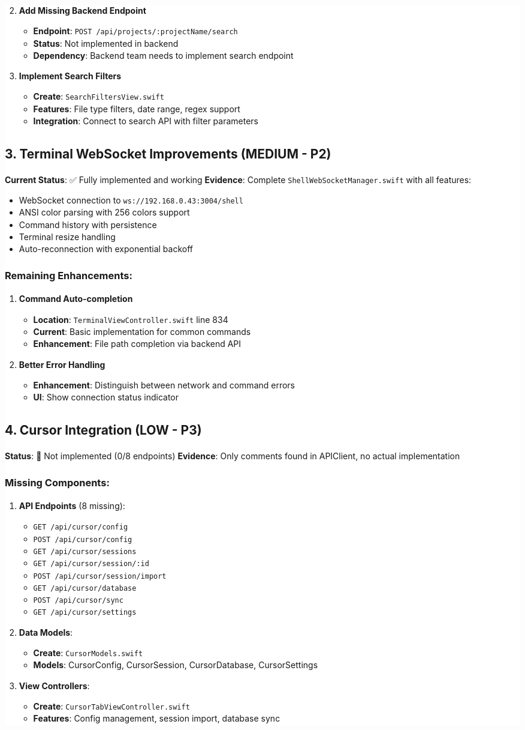 2. **Add Missing Backend Endpoint**
   - **Endpoint**: `POST /api/projects/:projectName/search`
   - **Status**: Not implemented in backend
   - **Dependency**: Backend team needs to implement search endpoint

3. **Implement Search Filters**
   - **Create**: `SearchFiltersView.swift`
   - **Features**: File type filters, date range, regex support
   - **Integration**: Connect to search API with filter parameters

## 3. Terminal WebSocket Improvements (MEDIUM - P2)

**Current Status**: ✅ Fully implemented and working
**Evidence**: Complete `ShellWebSocketManager.swift` with all features:
- WebSocket connection to `ws://192.168.0.43:3004/shell`
- ANSI color parsing with 256 colors support
- Command history with persistence
- Terminal resize handling
- Auto-reconnection with exponential backoff

### Remaining Enhancements:

1. **Command Auto-completion**
   - **Location**: `TerminalViewController.swift` line 834
   - **Current**: Basic implementation for common commands
   - **Enhancement**: File path completion via backend API

2. **Better Error Handling**
   - **Enhancement**: Distinguish between network and command errors
   - **UI**: Show connection status indicator

## 4. Cursor Integration (LOW - P3)

**Status**: 🔴 Not implemented (0/8 endpoints)
**Evidence**: Only comments found in APIClient, no actual implementation

### Missing Components:

1. **API Endpoints** (8 missing):
   - `GET /api/cursor/config`
   - `POST /api/cursor/config`
   - `GET /api/cursor/sessions`
   - `GET /api/cursor/session/:id`
   - `POST /api/cursor/session/import`
   - `GET /api/cursor/database`
   - `POST /api/cursor/sync`
   - `GET /api/cursor/settings`

2. **Data Models**:
   - **Create**: `CursorModels.swift`
   - **Models**: CursorConfig, CursorSession, CursorDatabase, CursorSettings

3. **View Controllers**:
   - **Create**: `CursorTabViewController.swift`
   - **Features**: Config management, session import, database sync
